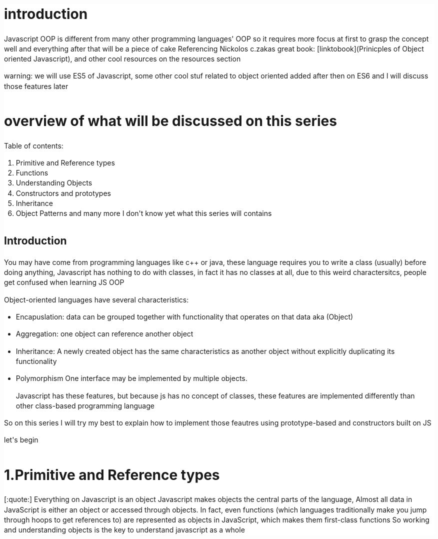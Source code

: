 # introduction

Javascript OOP is different from many other programming languages' OOP so it requires more focus at first to grasp the concept well and everything after that will be a piece of cake
Referencing Nickolos c.zakas great book: [linktobook](Prinicples of Object oriented Javascript), and other cool resources on the resources section

warning: we will use ES5 of Javascript, some other cool stuf related to object oriented added after then on ES6 and I will discuss those features later

# overview of what will be discussed on this series

Table of contents:

1. Primitive and Reference types
2. Functions
3. Understanding Objects
4. Constructors and prototypes
5. Inheritance
6. Object Patterns
   and many more I don't know yet what this series will contains

## Introduction

You may have come from programming languages like c++ or java, these language requires you to write a class (usually) before doing anything, Javascript has nothing to do with classes, in fact it has no classes at all, due to this weird charactersitcs, people get confused when learning JS OOP

Object-oriented languages have several characteristics:

- Encapuslation: data can be grouped together with functionality that operates on that data aka (Object)
- Aggregation: one object can reference another object
- Inheritance: A newly created object has the same characteristics as another object without explicitly duplicating its functionality
- Polymorphism One interface may be implemented by multiple objects.

  Javascript has these features, but because js has no concept of classes, these features are implemented differently than other class-based programming language

So on this series I will try my best to explain how to implement those feautres using prototype-based and constructors built on JS

let's begin

# 1.Primitive and Reference types

[:quote:] Everything on Javascript is an object
Javascript makes objects the central parts of the language, Almost all data in JavaScript is either an object or accessed through objects. In fact, even functions (which languages traditionally make you jump through hoops to get references to) are represented as objects in JavaScript, which makes them first-class functions
So working and understanding objects is the key to understand javascript as a whole


  [random()]: true